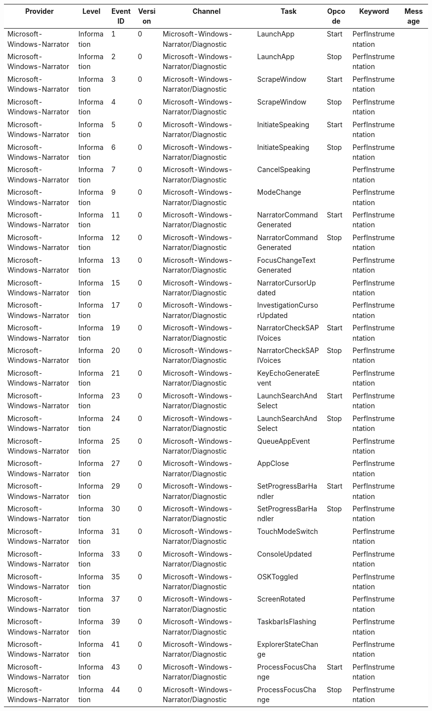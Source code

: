 Provider                    |  Level        |  Event ID  |  Version  |  Channel                                |  Task                               |  Opcode  |  Keyword              |  Message
----------------------------|---------------|------------|-----------|-----------------------------------------|-------------------------------------|----------|-----------------------|---------
Microsoft-Windows-Narrator  |  Information  |  1         |  0        |  Microsoft-Windows-Narrator/Diagnostic  |  LaunchApp                          |  Start   |  PerfInstrumentation  |
Microsoft-Windows-Narrator  |  Information  |  2         |  0        |  Microsoft-Windows-Narrator/Diagnostic  |  LaunchApp                          |  Stop    |  PerfInstrumentation  |
Microsoft-Windows-Narrator  |  Information  |  3         |  0        |  Microsoft-Windows-Narrator/Diagnostic  |  ScrapeWindow                       |  Start   |  PerfInstrumentation  |
Microsoft-Windows-Narrator  |  Information  |  4         |  0        |  Microsoft-Windows-Narrator/Diagnostic  |  ScrapeWindow                       |  Stop    |  PerfInstrumentation  |
Microsoft-Windows-Narrator  |  Information  |  5         |  0        |  Microsoft-Windows-Narrator/Diagnostic  |  InitiateSpeaking                   |  Start   |  PerfInstrumentation  |
Microsoft-Windows-Narrator  |  Information  |  6         |  0        |  Microsoft-Windows-Narrator/Diagnostic  |  InitiateSpeaking                   |  Stop    |  PerfInstrumentation  |
Microsoft-Windows-Narrator  |  Information  |  7         |  0        |  Microsoft-Windows-Narrator/Diagnostic  |  CancelSpeaking                     |          |  PerfInstrumentation  |
Microsoft-Windows-Narrator  |  Information  |  9         |  0        |  Microsoft-Windows-Narrator/Diagnostic  |  ModeChange                         |          |  PerfInstrumentation  |
Microsoft-Windows-Narrator  |  Information  |  11        |  0        |  Microsoft-Windows-Narrator/Diagnostic  |  NarratorCommandGenerated           |  Start   |  PerfInstrumentation  |
Microsoft-Windows-Narrator  |  Information  |  12        |  0        |  Microsoft-Windows-Narrator/Diagnostic  |  NarratorCommandGenerated           |  Stop    |  PerfInstrumentation  |
Microsoft-Windows-Narrator  |  Information  |  13        |  0        |  Microsoft-Windows-Narrator/Diagnostic  |  FocusChangeTextGenerated           |          |  PerfInstrumentation  |
Microsoft-Windows-Narrator  |  Information  |  15        |  0        |  Microsoft-Windows-Narrator/Diagnostic  |  NarratorCursorUpdated              |          |  PerfInstrumentation  |
Microsoft-Windows-Narrator  |  Information  |  17        |  0        |  Microsoft-Windows-Narrator/Diagnostic  |  InvestigationCursorUpdated         |          |  PerfInstrumentation  |
Microsoft-Windows-Narrator  |  Information  |  19        |  0        |  Microsoft-Windows-Narrator/Diagnostic  |  NarratorCheckSAPIVoices            |  Start   |  PerfInstrumentation  |
Microsoft-Windows-Narrator  |  Information  |  20        |  0        |  Microsoft-Windows-Narrator/Diagnostic  |  NarratorCheckSAPIVoices            |  Stop    |  PerfInstrumentation  |
Microsoft-Windows-Narrator  |  Information  |  21        |  0        |  Microsoft-Windows-Narrator/Diagnostic  |  KeyEchoGenerateEvent               |          |  PerfInstrumentation  |
Microsoft-Windows-Narrator  |  Information  |  23        |  0        |  Microsoft-Windows-Narrator/Diagnostic  |  LaunchSearchAndSelect              |  Start   |  PerfInstrumentation  |
Microsoft-Windows-Narrator  |  Information  |  24        |  0        |  Microsoft-Windows-Narrator/Diagnostic  |  LaunchSearchAndSelect              |  Stop    |  PerfInstrumentation  |
Microsoft-Windows-Narrator  |  Information  |  25        |  0        |  Microsoft-Windows-Narrator/Diagnostic  |  QueueAppEvent                      |          |  PerfInstrumentation  |
Microsoft-Windows-Narrator  |  Information  |  27        |  0        |  Microsoft-Windows-Narrator/Diagnostic  |  AppClose                           |          |  PerfInstrumentation  |
Microsoft-Windows-Narrator  |  Information  |  29        |  0        |  Microsoft-Windows-Narrator/Diagnostic  |  SetProgressBarHandler              |  Start   |  PerfInstrumentation  |
Microsoft-Windows-Narrator  |  Information  |  30        |  0        |  Microsoft-Windows-Narrator/Diagnostic  |  SetProgressBarHandler              |  Stop    |  PerfInstrumentation  |
Microsoft-Windows-Narrator  |  Information  |  31        |  0        |  Microsoft-Windows-Narrator/Diagnostic  |  TouchModeSwitch                    |          |  PerfInstrumentation  |
Microsoft-Windows-Narrator  |  Information  |  33        |  0        |  Microsoft-Windows-Narrator/Diagnostic  |  ConsoleUpdated                     |          |  PerfInstrumentation  |
Microsoft-Windows-Narrator  |  Information  |  35        |  0        |  Microsoft-Windows-Narrator/Diagnostic  |  OSKToggled                         |          |  PerfInstrumentation  |
Microsoft-Windows-Narrator  |  Information  |  37        |  0        |  Microsoft-Windows-Narrator/Diagnostic  |  ScreenRotated                      |          |  PerfInstrumentation  |
Microsoft-Windows-Narrator  |  Information  |  39        |  0        |  Microsoft-Windows-Narrator/Diagnostic  |  TaskbarIsFlashing                  |          |  PerfInstrumentation  |
Microsoft-Windows-Narrator  |  Information  |  41        |  0        |  Microsoft-Windows-Narrator/Diagnostic  |  ExplorerStateChange                |          |  PerfInstrumentation  |
Microsoft-Windows-Narrator  |  Information  |  43        |  0        |  Microsoft-Windows-Narrator/Diagnostic  |  ProcessFocusChange                 |  Start   |  PerfInstrumentation  |
Microsoft-Windows-Narrator  |  Information  |  44        |  0        |  Microsoft-Windows-Narrator/Diagnostic  |  ProcessFocusChange                 |  Stop    |  PerfInstrumentation  |